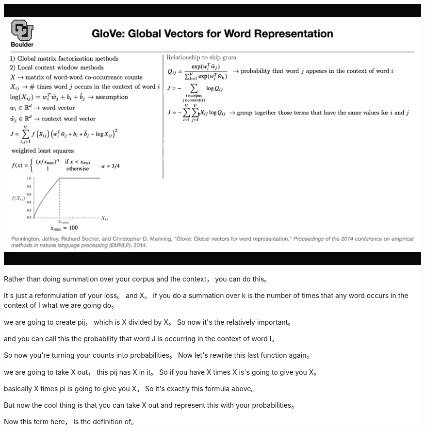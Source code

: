 ![](img/369eb9be7244bddab38538212e5254e5_110.png)

Rather than doing summation over your corpus and the context， you can do this。

 It's just a reformulation of your loss。 and X。 if you do a summation over k is the number of times that any word occurs in the context of I what we are going do。

 we are going to create pij， which is X divided by X。 So now it's the relatively important。

 and you can call this the probability that word J is occurring in the context of word I。

 So now you're turning your counts into probabilities。 Now let's rewrite this last function again。

 we are going to take X out， this pij has X in it。 So if you have X times X is's going to give you X。

 basically X times pi is going to give you X。 So it's exactly this formula above。

 But now the cool thing is that you can take X out and represent this with your probabilities。

 Now this term here， is the definition of。
